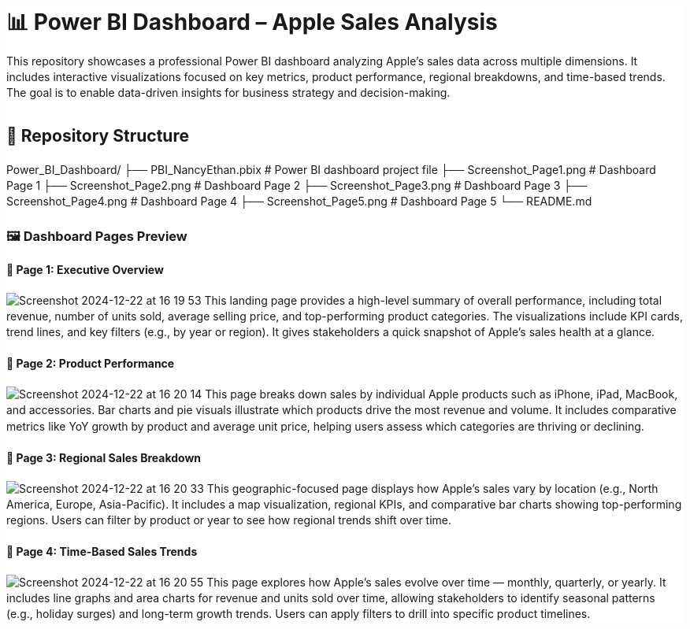 # 📊 Power BI Dashboard – Apple Sales Analysis

This repository showcases a professional Power BI dashboard analyzing Apple’s sales data across multiple dimensions. It includes interactive visualizations focused on key metrics, product performance, regional breakdowns, and time-based trends. The goal is to enable data-driven insights for business strategy and decision-making.

## 📁 Repository Structure

Power_BI_Dashboard/
├── PBI_NancyEthan.pbix        # Power BI dashboard project file
├── Screenshot_Page1.png       # Dashboard Page 1
├── Screenshot_Page2.png       # Dashboard Page 2
├── Screenshot_Page3.png       # Dashboard Page 3
├── Screenshot_Page4.png       # Dashboard Page 4
├── Screenshot_Page5.png       # Dashboard Page 5
└── README.md
### 🖼️ Dashboard Pages Preview

#### 📍 Page 1: Executive Overview
<img width="1217" alt="Screenshot 2024-12-22 at 16 19 53" src="https://github.com/user-attachments/assets/9caae454-635d-4dd6-aaf9-68b8ea9b85c6" />
This landing page provides a high-level summary of overall performance, including total revenue, number of units sold, average selling price, and top-performing product categories. The visualizations include KPI cards, trend lines, and key filters (e.g., by year or region). It gives stakeholders a quick snapshot of Apple’s sales health at a glance.

#### 📍 Page 2: Product Performance
<img width="1217" alt="Screenshot 2024-12-22 at 16 20 14" src="https://github.com/user-attachments/assets/23944c29-f437-469d-a29a-5be9b6489c71" />
This page breaks down sales by individual Apple products such as iPhone, iPad, MacBook, and accessories. Bar charts and pie visuals illustrate which products drive the most revenue and volume. It includes comparative metrics like YoY growth by product and average unit price, helping users assess which categories are thriving or declining.

#### 📍 Page 3: Regional Sales Breakdown
<img width="1217" alt="Screenshot 2024-12-22 at 16 20 33" src="https://github.com/user-attachments/assets/d2bfe91d-67b0-4351-8c0c-72c421dfbfe9" />
This geographic-focused page displays how Apple’s sales vary by location (e.g., North America, Europe, Asia-Pacific). It includes a map visualization, regional KPIs, and comparative bar charts showing top-performing regions. Users can filter by product or year to see how regional trends shift over time.

#### 📍 Page 4: Time-Based Sales Trends
<img width="1217" alt="Screenshot 2024-12-22 at 16 20 55" src="https://github.com/user-attachments/assets/5c9b6342-e614-4793-abf5-6177dd872350" />
This page explores how Apple’s sales evolve over time — monthly, quarterly, or yearly. It includes line graphs and area charts for revenue and units sold over time, allowing stakeholders to identify seasonal patterns (e.g., holiday surges) and long-term growth trends. Users can apply filters to drill into specific product timelines.
